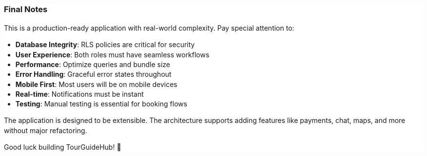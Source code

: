 ### Final Notes

This is a production-ready application with real-world complexity. Pay special attention to:

- **Database Integrity**: RLS policies are critical for security
- **User Experience**: Both roles must have seamless workflows
- **Performance**: Optimize queries and bundle size
- **Error Handling**: Graceful error states throughout
- **Mobile First**: Most users will be on mobile devices
- **Real-time**: Notifications must be instant
- **Testing**: Manual testing is essential for booking flows

The application is designed to be extensible. The architecture supports adding features like payments, chat, maps, and more without major refactoring.

Good luck building TourGuideHub! 🚀
